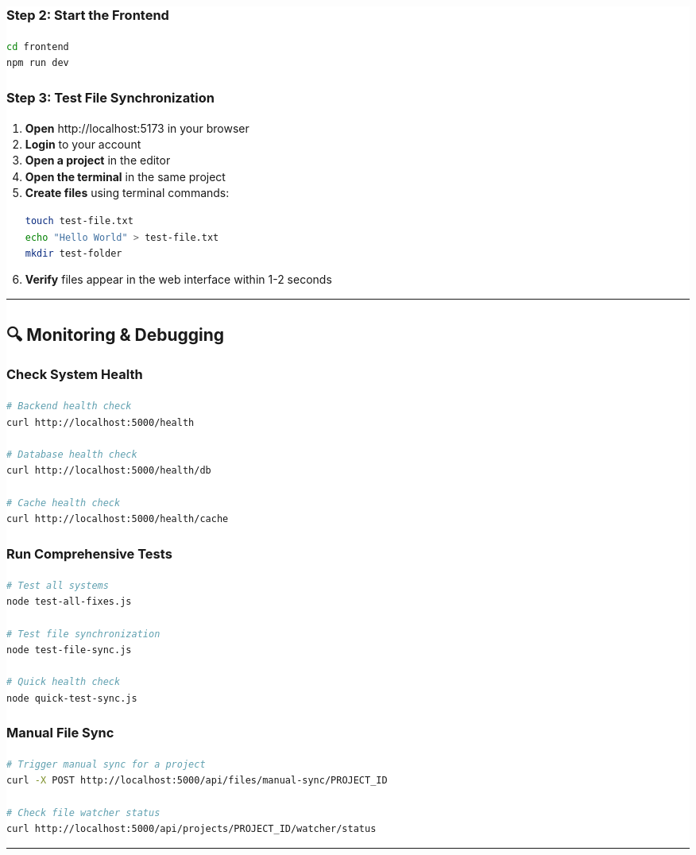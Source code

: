### **Step 2: Start the Frontend**
```bash
cd frontend
npm run dev
```

### **Step 3: Test File Synchronization**
1. **Open** http://localhost:5173 in your browser
2. **Login** to your account
3. **Open a project** in the editor
4. **Open the terminal** in the same project
5. **Create files** using terminal commands:
   ```bash
   touch test-file.txt
   echo "Hello World" > test-file.txt
   mkdir test-folder
   ```
6. **Verify** files appear in the web interface within 1-2 seconds

---

## 🔍 **Monitoring & Debugging**

### **Check System Health**
```bash
# Backend health check
curl http://localhost:5000/health

# Database health check  
curl http://localhost:5000/health/db

# Cache health check
curl http://localhost:5000/health/cache
```

### **Run Comprehensive Tests**
```bash
# Test all systems
node test-all-fixes.js

# Test file synchronization
node test-file-sync.js

# Quick health check
node quick-test-sync.js
```

### **Manual File Sync**
```bash
# Trigger manual sync for a project
curl -X POST http://localhost:5000/api/files/manual-sync/PROJECT_ID

# Check file watcher status
curl http://localhost:5000/api/projects/PROJECT_ID/watcher/status
```

---